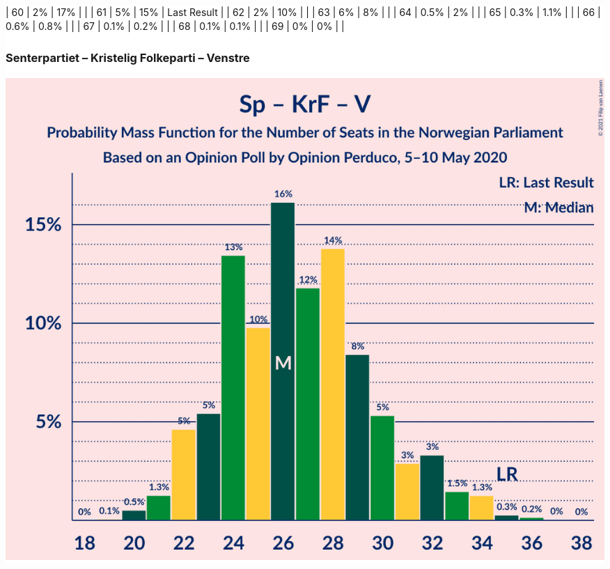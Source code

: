 | 60 | 2% | 17% |  |
| 61 | 5% | 15% | Last Result |
| 62 | 2% | 10% |  |
| 63 | 6% | 8% |  |
| 64 | 0.5% | 2% |  |
| 65 | 0.3% | 1.1% |  |
| 66 | 0.6% | 0.8% |  |
| 67 | 0.1% | 0.2% |  |
| 68 | 0.1% | 0.1% |  |
| 69 | 0% | 0% |  |

### Senterpartiet – Kristelig Folkeparti – Venstre

![Graph with seats probability mass function not yet produced](2020-05-10-OpinionPerduco-coalitions-seats-pmf-sp–krf–v.png "Seats Probability Mass Function")
